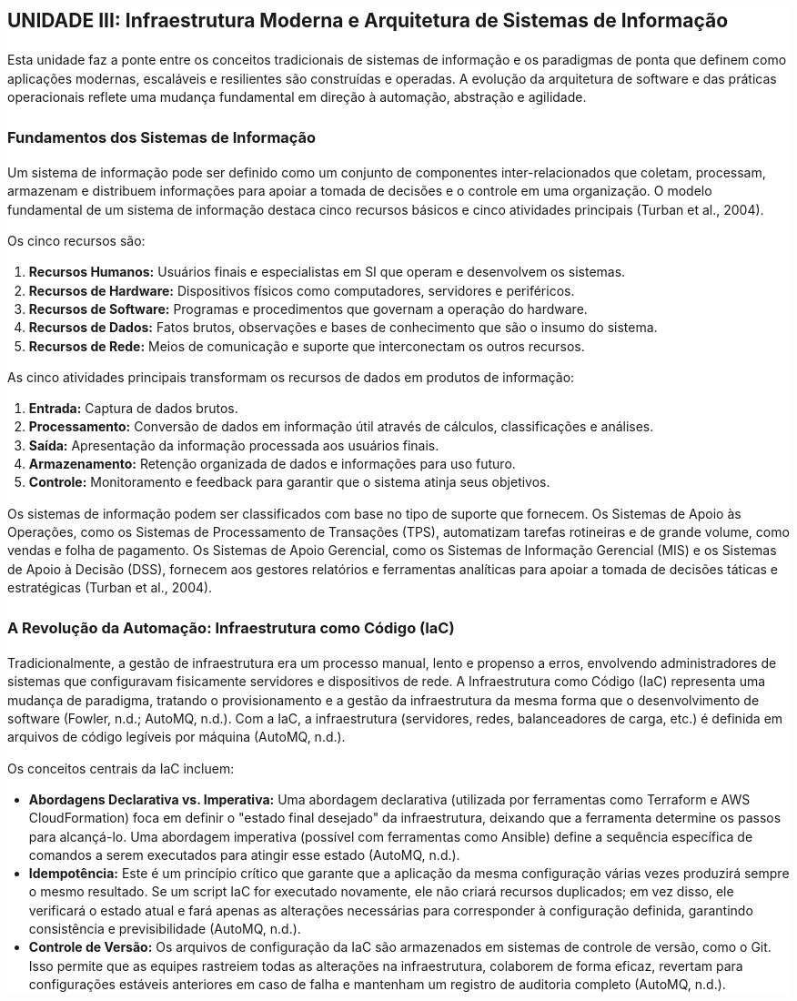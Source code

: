 ## UNIDADE III: Infraestrutura Moderna e Arquitetura de Sistemas de Informação

Esta unidade faz a ponte entre os conceitos tradicionais de sistemas de informação e os paradigmas de ponta que definem como aplicações modernas, escaláveis e resilientes são construídas e operadas. A evolução da arquitetura de software e das práticas operacionais reflete uma mudança fundamental em direção à automação, abstração e agilidade.

### Fundamentos dos Sistemas de Informação

Um sistema de informação pode ser definido como um conjunto de componentes inter-relacionados que coletam, processam, armazenam e distribuem informações para apoiar a tomada de decisões e o controle em uma organização. O modelo fundamental de um sistema de informação destaca cinco recursos básicos e cinco atividades principais (Turban et al., 2004).

Os cinco recursos são:
1.  **Recursos Humanos:** Usuários finais e especialistas em SI que operam e desenvolvem os sistemas.
2.  **Recursos de Hardware:** Dispositivos físicos como computadores, servidores e periféricos.
3.  **Recursos de Software:** Programas e procedimentos que governam a operação do hardware.
4.  **Recursos de Dados:** Fatos brutos, observações e bases de conhecimento que são o insumo do sistema.
5.  **Recursos de Rede:** Meios de comunicação e suporte que interconectam os outros recursos.

As cinco atividades principais transformam os recursos de dados em produtos de informação:
1.  **Entrada:** Captura de dados brutos.
2.  **Processamento:** Conversão de dados em informação útil através de cálculos, classificações e análises.
3.  **Saída:** Apresentação da informação processada aos usuários finais.
4.  **Armazenamento:** Retenção organizada de dados e informações para uso futuro.
5.  **Controle:** Monitoramento e feedback para garantir que o sistema atinja seus objetivos.

Os sistemas de informação podem ser classificados com base no tipo de suporte que fornecem. Os Sistemas de Apoio às Operações, como os Sistemas de Processamento de Transações (TPS), automatizam tarefas rotineiras e de grande volume, como vendas e folha de pagamento. Os Sistemas de Apoio Gerencial, como os Sistemas de Informação Gerencial (MIS) e os Sistemas de Apoio à Decisão (DSS), fornecem aos gestores relatórios e ferramentas analíticas para apoiar a tomada de decisões táticas e estratégicas (Turban et al., 2004).

### A Revolução da Automação: Infraestrutura como Código (IaC)

Tradicionalmente, a gestão de infraestrutura era um processo manual, lento e propenso a erros, envolvendo administradores de sistemas que configuravam fisicamente servidores e dispositivos de rede. A Infraestrutura como Código (IaC) representa uma mudança de paradigma, tratando o provisionamento e a gestão da infraestrutura da mesma forma que o desenvolvimento de software (Fowler, n.d.; AutoMQ, n.d.). Com a IaC, a infraestrutura (servidores, redes, balanceadores de carga, etc.) é definida em arquivos de código legíveis por máquina (AutoMQ, n.d.).

Os conceitos centrais da IaC incluem:
*   **Abordagens Declarativa vs. Imperativa:** Uma abordagem declarativa (utilizada por ferramentas como Terraform e AWS CloudFormation) foca em definir o "estado final desejado" da infraestrutura, deixando que a ferramenta determine os passos para alcançá-lo. Uma abordagem imperativa (possível com ferramentas como Ansible) define a sequência específica de comandos a serem executados para atingir esse estado (AutoMQ, n.d.).
*   **Idempotência:** Este é um princípio crítico que garante que a aplicação da mesma configuração várias vezes produzirá sempre o mesmo resultado. Se um script IaC for executado novamente, ele não criará recursos duplicados; em vez disso, ele verificará o estado atual e fará apenas as alterações necessárias para corresponder à configuração definida, garantindo consistência e previsibilidade (AutoMQ, n.d.).
*   **Controle de Versão:** Os arquivos de configuração da IaC são armazenados em sistemas de controle de versão, como o Git. Isso permite que as equipes rastreiem todas as alterações na infraestrutura, colaborem de forma eficaz, revertam para configurações estáveis anteriores em caso de falha e mantenham um registro de auditoria completo (AutoMQ, n.d.).
